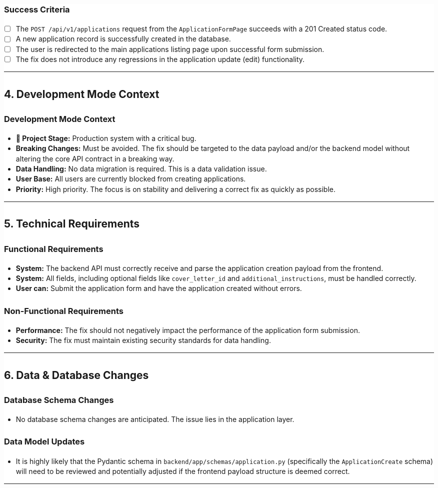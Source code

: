 ### Success Criteria
- [ ] The `POST /api/v1/applications` request from the `ApplicationFormPage` succeeds with a 201 Created status code.
- [ ] A new application record is successfully created in the database.
- [ ] The user is redirected to the main applications listing page upon successful form submission.
- [ ] The fix does not introduce any regressions in the application update (edit) functionality.

---

## 4. Development Mode Context

### Development Mode Context
- **🚨 Project Stage:** Production system with a critical bug.
- **Breaking Changes:** Must be avoided. The fix should be targeted to the data payload and/or the backend model without altering the core API contract in a breaking way.
- **Data Handling:** No data migration is required. This is a data validation issue.
- **User Base:** All users are currently blocked from creating applications.
- **Priority:** High priority. The focus is on stability and delivering a correct fix as quickly as possible.

---

## 5. Technical Requirements

### Functional Requirements
- **System:** The backend API must correctly receive and parse the application creation payload from the frontend.
- **System:** All fields, including optional fields like `cover_letter_id` and `additional_instructions`, must be handled correctly.
- **User can:** Submit the application form and have the application created without errors.

### Non-Functional Requirements
- **Performance:** The fix should not negatively impact the performance of the application form submission.
- **Security:** The fix must maintain existing security standards for data handling.

---

## 6. Data & Database Changes

### Database Schema Changes
- No database schema changes are anticipated. The issue lies in the application layer.

### Data Model Updates
- It is highly likely that the Pydantic schema in `backend/app/schemas/application.py` (specifically the `ApplicationCreate` schema) will need to be reviewed and potentially adjusted if the frontend payload structure is deemed correct.

---